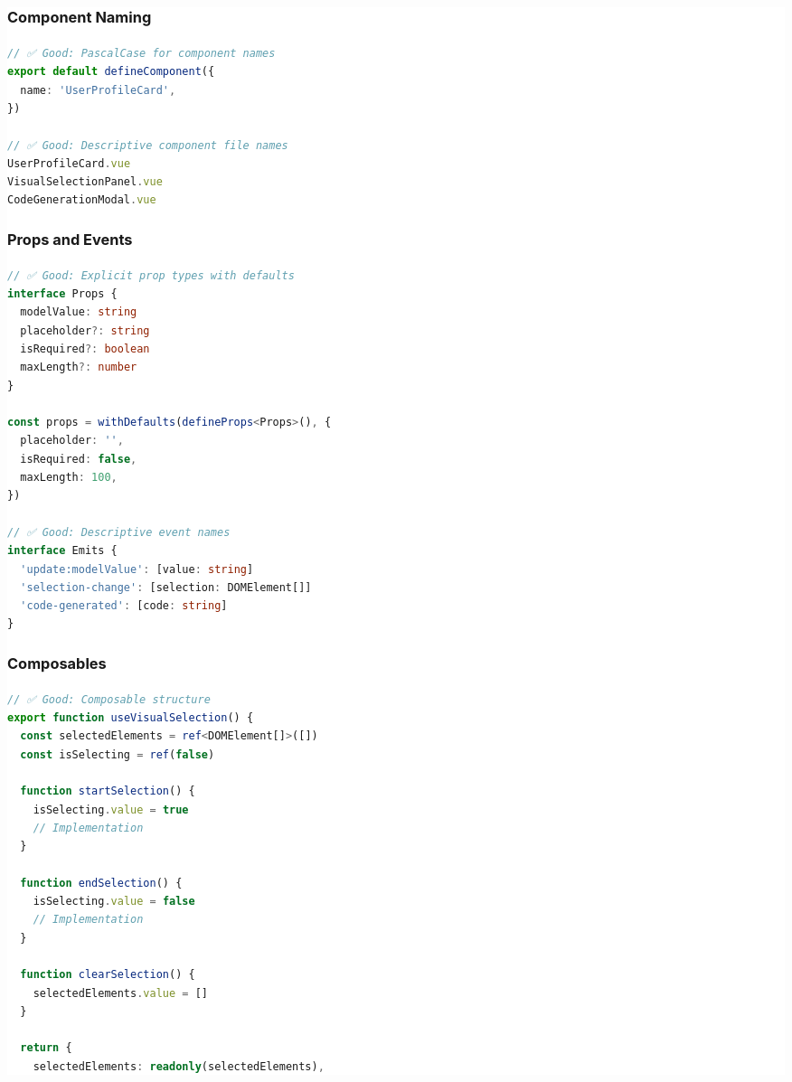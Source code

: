 ```vue
```

### Component Naming

```typescript
// ✅ Good: PascalCase for component names
export default defineComponent({
  name: 'UserProfileCard',
})

// ✅ Good: Descriptive component file names
UserProfileCard.vue
VisualSelectionPanel.vue
CodeGenerationModal.vue
```

### Props and Events

```typescript
// ✅ Good: Explicit prop types with defaults
interface Props {
  modelValue: string
  placeholder?: string
  isRequired?: boolean
  maxLength?: number
}

const props = withDefaults(defineProps<Props>(), {
  placeholder: '',
  isRequired: false,
  maxLength: 100,
})

// ✅ Good: Descriptive event names
interface Emits {
  'update:modelValue': [value: string]
  'selection-change': [selection: DOMElement[]]
  'code-generated': [code: string]
}
```

### Composables

```typescript
// ✅ Good: Composable structure
export function useVisualSelection() {
  const selectedElements = ref<DOMElement[]>([])
  const isSelecting = ref(false)

  function startSelection() {
    isSelecting.value = true
    // Implementation
  }

  function endSelection() {
    isSelecting.value = false
    // Implementation
  }

  function clearSelection() {
    selectedElements.value = []
  }

  return {
    selectedElements: readonly(selectedElements),
```